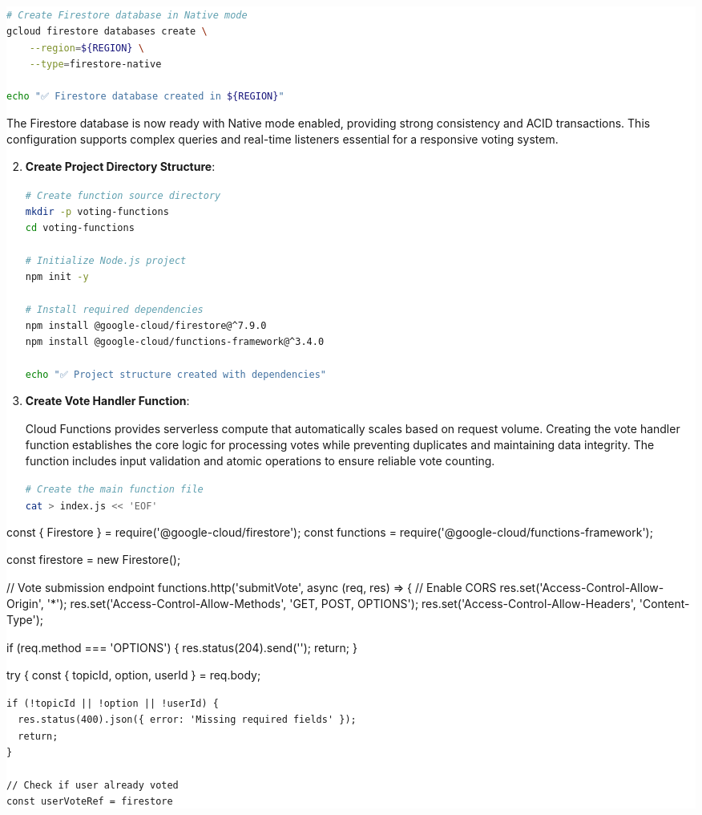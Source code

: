    ```bash
   # Create Firestore database in Native mode
   gcloud firestore databases create \
       --region=${REGION} \
       --type=firestore-native
   
   echo "✅ Firestore database created in ${REGION}"
   ```

   The Firestore database is now ready with Native mode enabled, providing strong consistency and ACID transactions. This configuration supports complex queries and real-time listeners essential for a responsive voting system.

2. **Create Project Directory Structure**:

   ```bash
   # Create function source directory
   mkdir -p voting-functions
   cd voting-functions
   
   # Initialize Node.js project
   npm init -y
   
   # Install required dependencies
   npm install @google-cloud/firestore@^7.9.0
   npm install @google-cloud/functions-framework@^3.4.0
   
   echo "✅ Project structure created with dependencies"
   ```

3. **Create Vote Handler Function**:

   Cloud Functions provides serverless compute that automatically scales based on request volume. Creating the vote handler function establishes the core logic for processing votes while preventing duplicates and maintaining data integrity. The function includes input validation and atomic operations to ensure reliable vote counting.

   ```bash
   # Create the main function file
   cat > index.js << 'EOF'
const { Firestore } = require('@google-cloud/firestore');
const functions = require('@google-cloud/functions-framework');

const firestore = new Firestore();

// Vote submission endpoint
functions.http('submitVote', async (req, res) => {
  // Enable CORS
  res.set('Access-Control-Allow-Origin', '*');
  res.set('Access-Control-Allow-Methods', 'GET, POST, OPTIONS');
  res.set('Access-Control-Allow-Headers', 'Content-Type');
  
  if (req.method === 'OPTIONS') {
    res.status(204).send('');
    return;
  }
  
  try {
    const { topicId, option, userId } = req.body;
    
    if (!topicId || !option || !userId) {
      res.status(400).json({ error: 'Missing required fields' });
      return;
    }
    
    // Check if user already voted
    const userVoteRef = firestore
   ```
